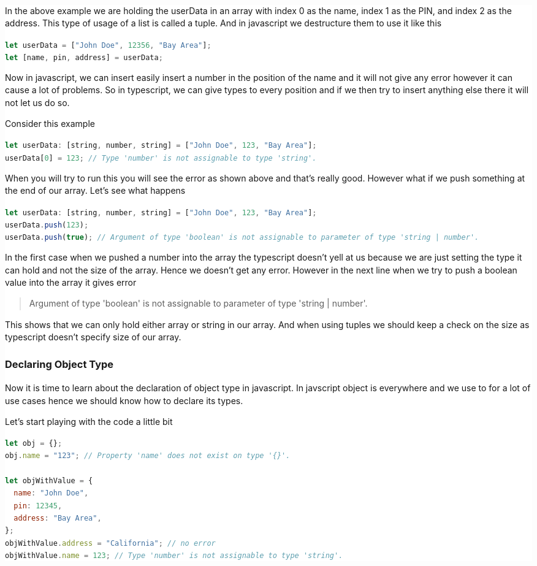 In the above example we are holding the userData in an array with index 0 as the name, index 1 as the PIN, and index 2 as the address. This type of usage of a list is called a tuple. And in javascript we destructure them to use it like this

```jsx
let userData = ["John Doe", 12356, "Bay Area"];
let [name, pin, address] = userData;
```

Now in javascript, we can insert easily insert a number in the position of the name and it will not give any error however it can cause a lot of problems. So in typescript, we can give types to every position and if we then try to insert anything else there it will not let us do so.

Consider this example

```jsx
let userData: [string, number, string] = ["John Doe", 123, "Bay Area"];
userData[0] = 123; // Type 'number' is not assignable to type 'string'.
```

When you will try to run this you will see the error as shown above and that’s really good. However what if we push something at the end of our array. Let’s see what happens

```jsx
let userData: [string, number, string] = ["John Doe", 123, "Bay Area"];
userData.push(123);
userData.push(true); // Argument of type 'boolean' is not assignable to parameter of type 'string | number'.
```

In the first case when we pushed a number into the array the typescript doesn’t yell at us because we are just setting the type it can hold and not the size of the array. Hence we doesn’t get any error. However in the next line when we try to push a boolean value into the array it gives error

> Argument of type 'boolean' is not assignable to parameter of type 'string | number'.

This shows that we can only hold either array or string in our array. And when using tuples we should keep a check on the size as typescript doesn’t specify size of our array.

### Declaring Object Type

Now it is time to learn about the declaration of object type in javascript. In javscript object is everywhere and we use to for a lot of use cases hence we should know how to declare its types.

Let’s start playing with the code a little bit

```jsx
let obj = {};
obj.name = "123"; // Property 'name' does not exist on type '{}'.

let objWithValue = {
  name: "John Doe",
  pin: 12345,
  address: "Bay Area",
};
objWithValue.address = "California"; // no error
objWithValue.name = 123; // Type 'number' is not assignable to type 'string'.
```
